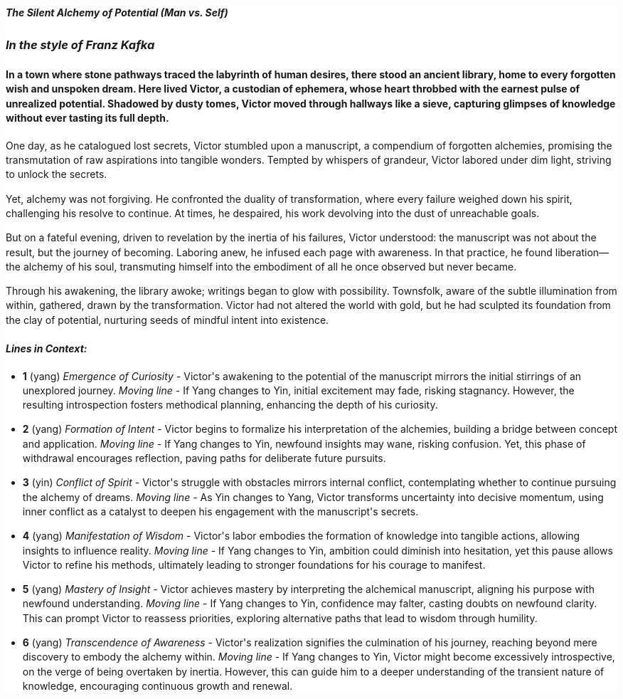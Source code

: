 ##### The Silent Alchemy of Potential (Man vs. Self)
### *In the style of Franz Kafka*

#### In a town where stone pathways traced the labyrinth of human desires, there stood an ancient library, home to every forgotten wish and unspoken dream. Here lived Victor, a custodian of ephemera, whose heart throbbed with the earnest pulse of unrealized potential. Shadowed by dusty tomes, Victor moved through hallways like a sieve, capturing glimpses of knowledge without ever tasting its full depth.

One day, as he catalogued lost secrets, Victor stumbled upon a manuscript, a compendium of forgotten alchemies, promising the transmutation of raw aspirations into tangible wonders. Tempted by whispers of grandeur, Victor labored under dim light, striving to unlock the secrets.

Yet, alchemy was not forgiving. He confronted the duality of transformation, where every failure weighed down his spirit, challenging his resolve to continue. At times, he despaired, his work devolving into the dust of unreachable goals.

But on a fateful evening, driven to revelation by the inertia of his failures, Victor understood: the manuscript was not about the result, but the journey of becoming. Laboring anew, he infused each page with awareness. In that practice, he found liberation—the alchemy of his soul, transmuting himself into the embodiment of all he once observed but never became.

Through his awakening, the library awoke; writings began to glow with possibility. Townsfolk, aware of the subtle illumination from within, gathered, drawn by the transformation. Victor had not altered the world with gold, but he had sculpted its foundation from the clay of potential, nurturing seeds of mindful intent into existence.

#### ***Lines in Context:***
<ul><li><B>1</B> (yang) <i>Emergence of Curiosity</i> - Victor's awakening to the potential of the manuscript mirrors the initial stirrings of an unexplored journey. <i>Moving line</i> - If Yang changes to Yin, initial excitement may fade, risking stagnancy. However, the resulting introspection fosters methodical planning, enhancing the depth of his curiosity.</li></ul>
<ul><li><B>2</B> (yang) <i>Formation of Intent</i> - Victor begins to formalize his interpretation of the alchemies, building a bridge between concept and application. <i>Moving line</i> - If Yang changes to Yin, newfound insights may wane, risking confusion. Yet, this phase of withdrawal encourages reflection, paving paths for deliberate future pursuits.</li></ul>
<ul><li><B>3</B> (yin) <i>Conflict of Spirit</i> - Victor's struggle with obstacles mirrors internal conflict, contemplating whether to continue pursuing the alchemy of dreams. <i>Moving line</i> - As Yin changes to Yang, Victor transforms uncertainty into decisive momentum, using inner conflict as a catalyst to deepen his engagement with the manuscript's secrets.</li></ul>
<ul><li><B>4</B> (yang) <i>Manifestation of Wisdom</i> - Victor's labor embodies the formation of knowledge into tangible actions, allowing insights to influence reality. <i>Moving line</i> - If Yang changes to Yin, ambition could diminish into hesitation, yet this pause allows Victor to refine his methods, ultimately leading to stronger foundations for his courage to manifest.</li></ul>
<ul><li><B>5</B> (yang) <i>Mastery of Insight</i> - Victor achieves mastery by interpreting the alchemical manuscript, aligning his purpose with newfound understanding. <i>Moving line</i> - If Yang changes to Yin, confidence may falter, casting doubts on newfound clarity. This can prompt Victor to reassess priorities, exploring alternative paths that lead to wisdom through humility.</li></ul>
<ul><li><B>6</B> (yang) <i>Transcendence of Awareness</i> - Victor's realization signifies the culmination of his journey, reaching beyond mere discovery to embody the alchemy within. <i>Moving line</i> - If Yang changes to Yin, Victor might become excessively introspective, on the verge of being overtaken by inertia. However, this can guide him to a deeper understanding of the transient nature of knowledge, encouraging continuous growth and renewal.</li></ul>
